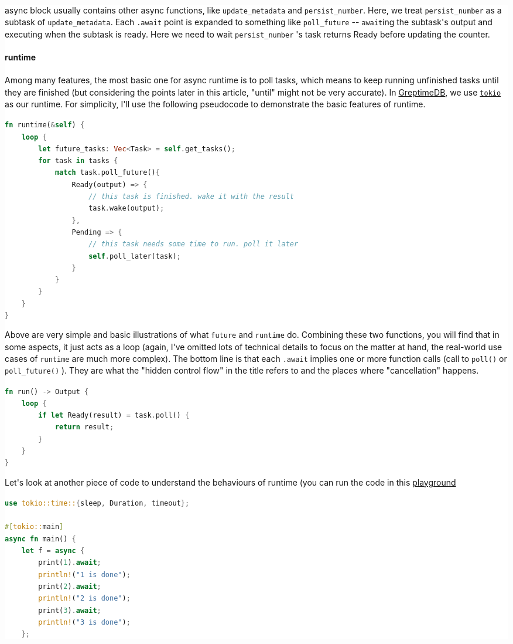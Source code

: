 async block usually contains other async functions, like `update_metadata` and `persist_number`. Here, we treat `persist_number` as a subtask of `update_metadata`. Each `.await` point is expanded to something like `poll_future` -- `await`ing the subtask's output and executing when the subtask is ready. Here we need to wait `persist_number` 's task returns Ready before updating the counter.

#### runtime
Among many features, the most basic one for async runtime is to poll tasks, which means to keep running unfinished tasks until they are finished (but considering the points later in this article, "until" might not be very accurate). In [GreptimeDB](https://github.com/GreptimeTeam/greptimedb), we use [`tokio`](https://docs.rs/tokio/latest/tokio/) as our runtime. For simplicity, I'll use the following pseudocode to demonstrate the basic features of runtime.

``` rust
fn runtime(&self) {
    loop {
        let future_tasks: Vec<Task> = self.get_tasks();
        for task in tasks {
            match task.poll_future(){
                Ready(output) => {
                    // this task is finished. wake it with the result
                    task.wake(output);
                },
                Pending => {
                    // this task needs some time to run. poll it later
                    self.poll_later(task);
                }
            }
        }
    }
}
```

Above are very simple and basic illustrations of what `future` and `runtime` do. Combining these two functions, you will find that in some aspects, it just acts as a loop (again, I've omitted lots of technical details to focus on the matter at hand, the real-world use cases of `runtime` are much more complex). The bottom line is that each `.await` implies one or more function calls (call to `poll()` or `poll_future()` ). They are what the "hidden control flow" in the title refers to and the places where "cancellation" happens.

``` rust
fn run() -> Output {
    loop {
        if let Ready(result) = task.poll() {
            return result;
        }
    }
}
```
Let's look at another piece of code to understand the behaviours of runtime (you can run the code in this [playground](https://play.rust-lang.org/?version=stable&mode=debug&edition=2021&gist=40220605392e951e833a0b45719ed1e1)

``` rust
use tokio::time::{sleep, Duration, timeout};

#[tokio::main]
async fn main() {
    let f = async {
        print(1).await;
        println!("1 is done");
        print(2).await;
        println!("2 is done");
        print(3).await;
        println!("3 is done");
    };

```